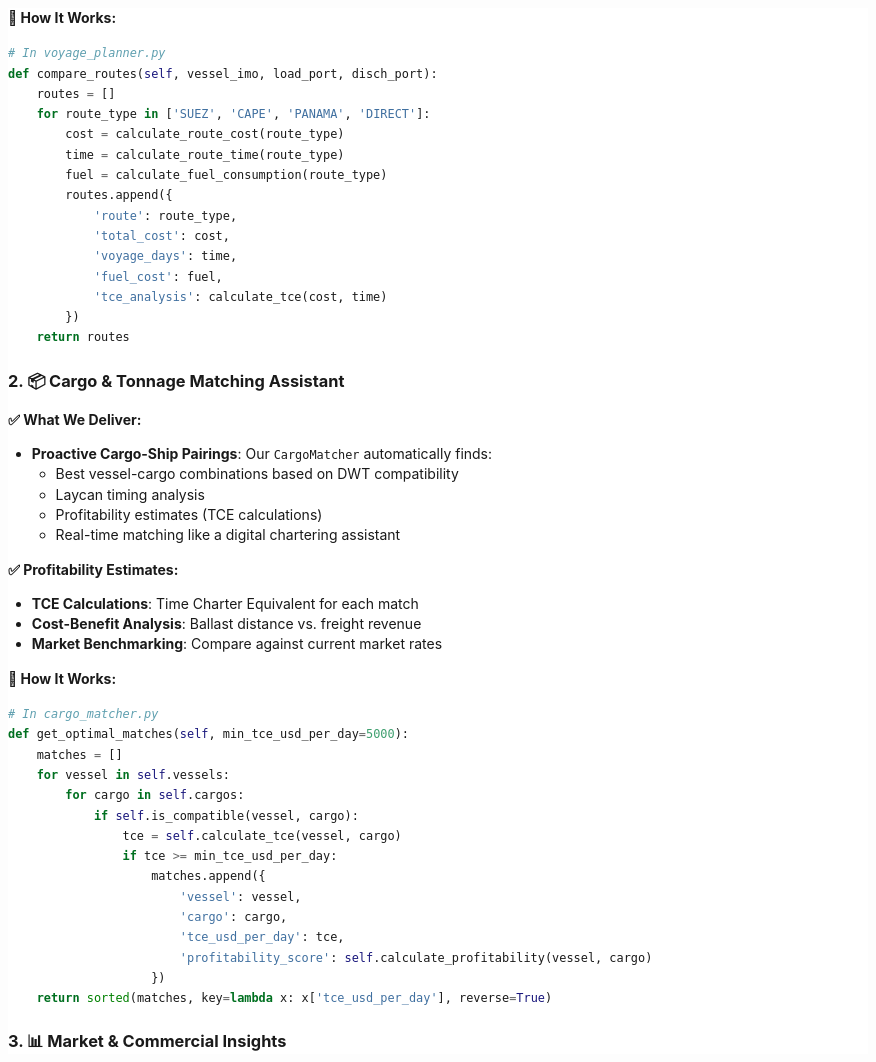 **🔧 How It Works:**
```python
# In voyage_planner.py
def compare_routes(self, vessel_imo, load_port, disch_port):
    routes = []
    for route_type in ['SUEZ', 'CAPE', 'PANAMA', 'DIRECT']:
        cost = calculate_route_cost(route_type)
        time = calculate_route_time(route_type)
        fuel = calculate_fuel_consumption(route_type)
        routes.append({
            'route': route_type,
            'total_cost': cost,
            'voyage_days': time,
            'fuel_cost': fuel,
            'tce_analysis': calculate_tce(cost, time)
        })
    return routes
```

### 2. 📦 Cargo & Tonnage Matching Assistant

**✅ What We Deliver:**
- **Proactive Cargo-Ship Pairings**: Our `CargoMatcher` automatically finds:
  - Best vessel-cargo combinations based on DWT compatibility
  - Laycan timing analysis
  - Profitability estimates (TCE calculations)
  - Real-time matching like a digital chartering assistant

**✅ Profitability Estimates:**
- **TCE Calculations**: Time Charter Equivalent for each match
- **Cost-Benefit Analysis**: Ballast distance vs. freight revenue
- **Market Benchmarking**: Compare against current market rates

**🔧 How It Works:**
```python
# In cargo_matcher.py
def get_optimal_matches(self, min_tce_usd_per_day=5000):
    matches = []
    for vessel in self.vessels:
        for cargo in self.cargos:
            if self.is_compatible(vessel, cargo):
                tce = self.calculate_tce(vessel, cargo)
                if tce >= min_tce_usd_per_day:
                    matches.append({
                        'vessel': vessel,
                        'cargo': cargo,
                        'tce_usd_per_day': tce,
                        'profitability_score': self.calculate_profitability(vessel, cargo)
                    })
    return sorted(matches, key=lambda x: x['tce_usd_per_day'], reverse=True)
```

### 3. 📊 Market & Commercial Insights
